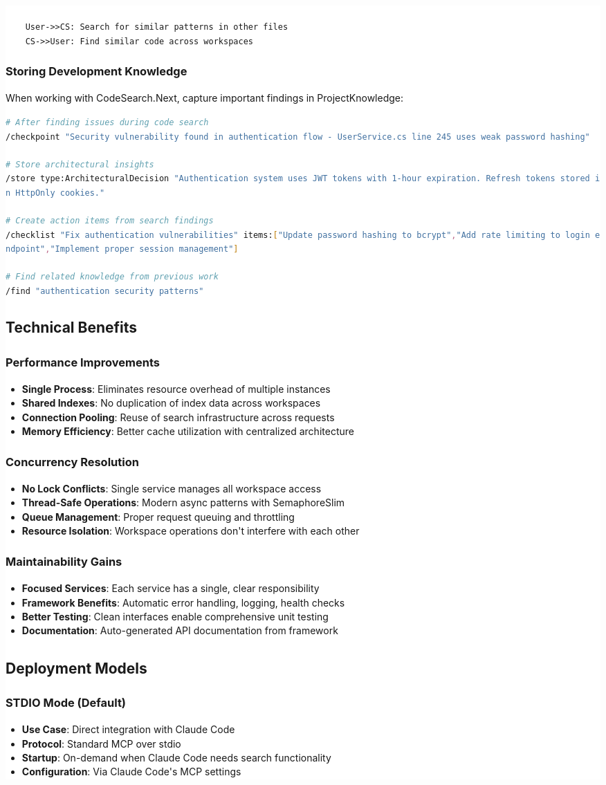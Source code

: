 ```mermaid
    
    User->>CS: Search for similar patterns in other files
    CS->>User: Find similar code across workspaces
```

### Storing Development Knowledge

When working with CodeSearch.Next, capture important findings in ProjectKnowledge:

```bash
# After finding issues during code search
/checkpoint "Security vulnerability found in authentication flow - UserService.cs line 245 uses weak password hashing"

# Store architectural insights
/store type:ArchitecturalDecision "Authentication system uses JWT tokens with 1-hour expiration. Refresh tokens stored in HttpOnly cookies."

# Create action items from search findings  
/checklist "Fix authentication vulnerabilities" items:["Update password hashing to bcrypt","Add rate limiting to login endpoint","Implement proper session management"]

# Find related knowledge from previous work
/find "authentication security patterns"
```

## Technical Benefits

### Performance Improvements
- **Single Process**: Eliminates resource overhead of multiple instances
- **Shared Indexes**: No duplication of index data across workspaces  
- **Connection Pooling**: Reuse of search infrastructure across requests
- **Memory Efficiency**: Better cache utilization with centralized architecture

### Concurrency Resolution
- **No Lock Conflicts**: Single service manages all workspace access
- **Thread-Safe Operations**: Modern async patterns with SemaphoreSlim
- **Queue Management**: Proper request queuing and throttling
- **Resource Isolation**: Workspace operations don't interfere with each other

### Maintainability Gains
- **Focused Services**: Each service has a single, clear responsibility
- **Framework Benefits**: Automatic error handling, logging, health checks
- **Better Testing**: Clean interfaces enable comprehensive unit testing
- **Documentation**: Auto-generated API documentation from framework

## Deployment Models

### STDIO Mode (Default)
- **Use Case**: Direct integration with Claude Code
- **Protocol**: Standard MCP over stdio
- **Startup**: On-demand when Claude Code needs search functionality
- **Configuration**: Via Claude Code's MCP settings
